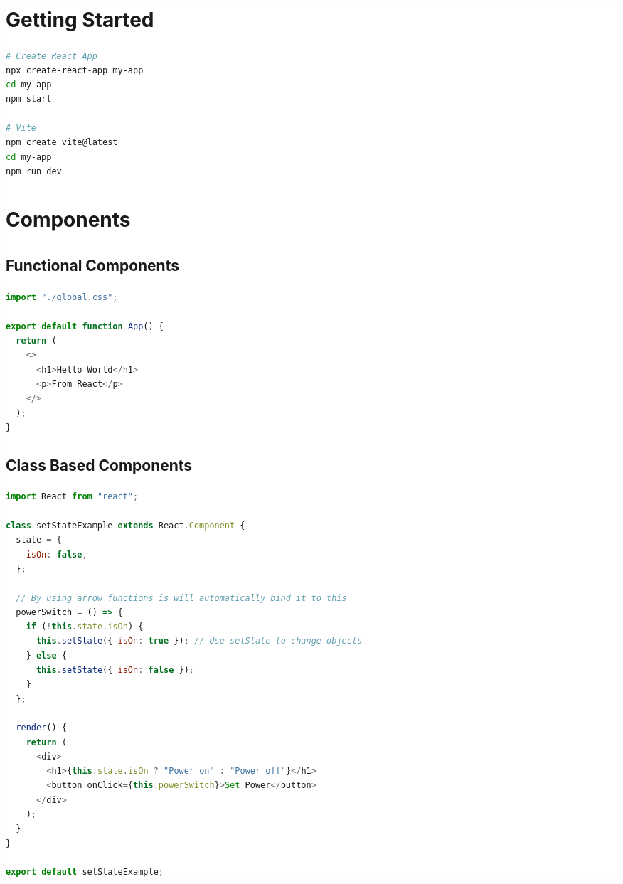 # Getting Started

```bash
# Create React App
npx create-react-app my-app
cd my-app
npm start

# Vite
npm create vite@latest
cd my-app
npm run dev
```

# Components

## Functional Components

```javascript
import "./global.css";

export default function App() {
  return (
    <>
      <h1>Hello World</h1>
      <p>From React</p>
    </>
  );
}
```

## Class Based Components

```javascript
import React from "react";

class setStateExample extends React.Component {
  state = {
    isOn: false,
  };

  // By using arrow functions is will automatically bind it to this
  powerSwitch = () => {
    if (!this.state.isOn) {
      this.setState({ isOn: true }); // Use setState to change objects
    } else {
      this.setState({ isOn: false });
    }
  };

  render() {
    return (
      <div>
        <h1>{this.state.isOn ? "Power on" : "Power off"}</h1>
        <button onClick={this.powerSwitch}>Set Power</button>
      </div>
    );
  }
}

export default setStateExample;
```